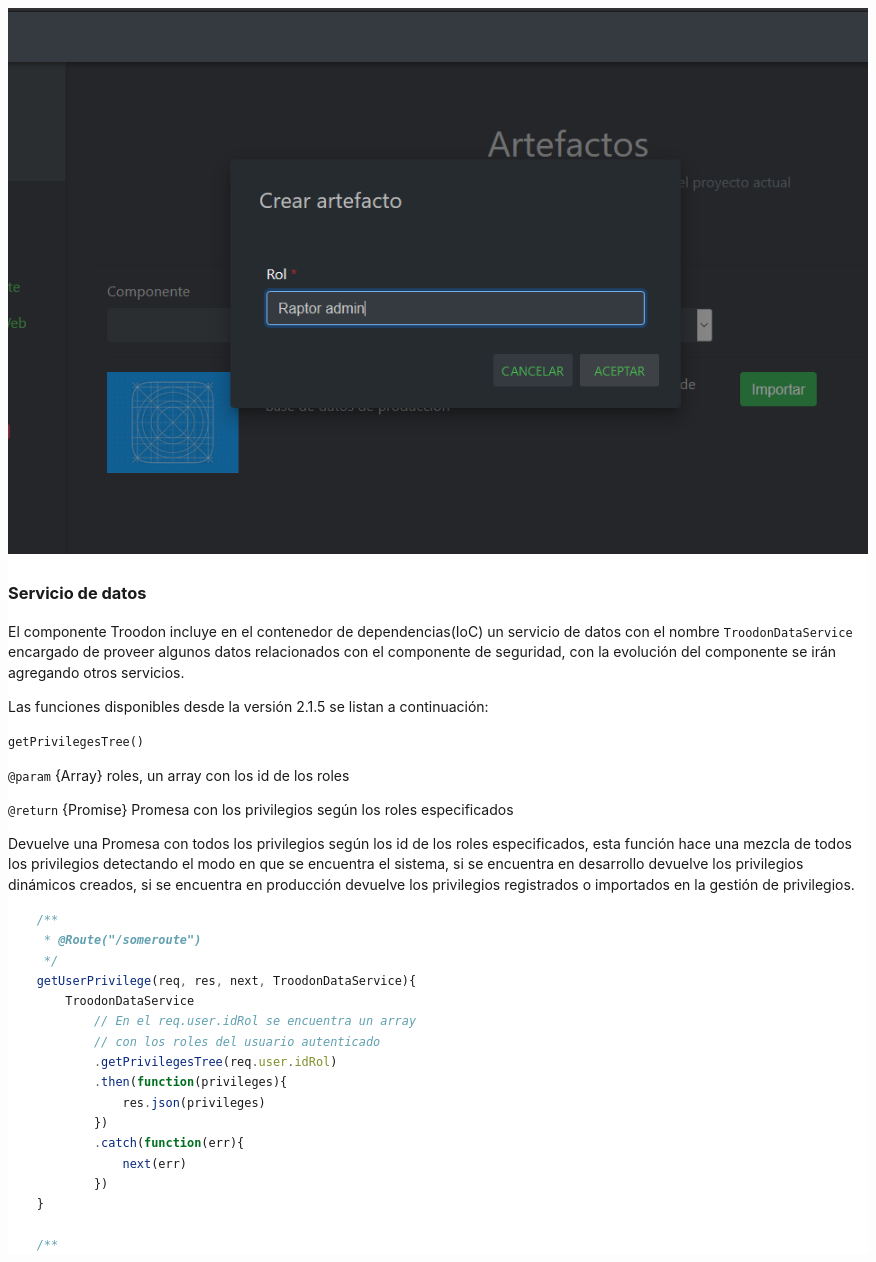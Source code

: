 <img style="width: 100%" src="./img/troodon-import2.png">

### Servicio de datos
El componente Troodon incluye en el contenedor de dependencias(IoC) un servicio de datos con el nombre `TroodonDataService` encargado de proveer algunos datos relacionados con el componente de seguridad, con la evolución del componente se irán agregando otros servicios.

Las funciones disponibles desde la versión 2.1.5 se listan a continuación:

`getPrivilegesTree()`

`@param` {Array} roles, un array con los id de los roles

`@return` {Promise} Promesa con los privilegios según los roles especificados

Devuelve una Promesa con todos los privilegios según los id de los roles especificados, esta función hace una mezcla de todos los privilegios detectando el modo en que se encuentra el sistema, si se encuentra en desarrollo devuelve los privilegios dinámicos creados, si se encuentra en producción devuelve los privilegios registrados o importados en la gestión de privilegios.

``` javascript
    /**
     * @Route("/someroute")
     */
    getUserPrivilege(req, res, next, TroodonDataService){
        TroodonDataService
            // En el req.user.idRol se encuentra un array
            // con los roles del usuario autenticado
            .getPrivilegesTree(req.user.idRol)
            .then(function(privileges){
                res.json(privileges)
            })
            .catch(function(err){
                next(err)
            })
    }

    /**
```